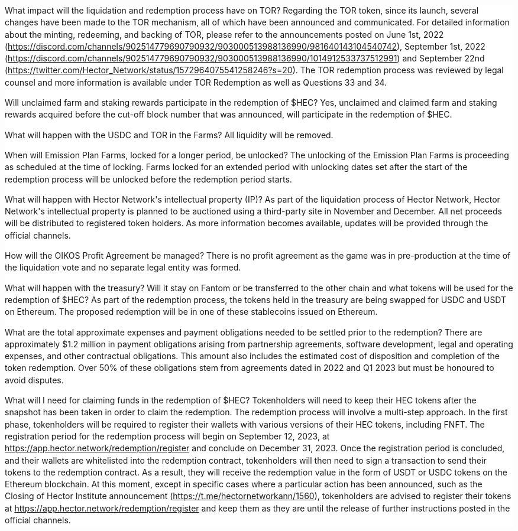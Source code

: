What impact will the liquidation and redemption process have on TOR?
Regarding the TOR token, since its launch, several changes have been made to the TOR mechanism, all of which have been announced and communicated. For detailed information about the minting, redeeming, and backing of TOR, please refer to the announcements posted on June 1st, 2022 (https://discord.com/channels/902514779690790932/903000513988136990/981640143104540742), September 1st, 2022 (https://discord.com/channels/902514779690790932/903000513988136990/1014912533737512991) and September 22nd (https://twitter.com/Hector_Network/status/1572964075541258246?s=20). 
The TOR redemption process was reviewed by legal counsel and more information is available under TOR Redemption as well as Questions 33 and 34. 

Will unclaimed farm and staking rewards participate in the redemption of $HEC?
Yes, unclaimed and claimed farm and staking rewards acquired before the cut-off block number that was announced, will participate in the redemption of $HEC.

What will happen with the USDC and TOR in the Farms?
All liquidity will be removed.

When will Emission Plan Farms, locked for a longer period, be unlocked?
The unlocking of the Emission Plan Farms is proceeding as scheduled at the time of locking. Farms locked for an extended period with unlocking dates set after the start of the redemption process will be unlocked before the redemption period starts.

What will happen with Hector Network's intellectual property (IP)? 
As part of the liquidation process of Hector Network, Hector Network's intellectual property is planned to be auctioned using a third-party site in November and December. All net proceeds will be distributed to registered token holders.
As more information becomes available, updates will be provided through the official channels.

How will the OIKOS Profit Agreement be managed? 
There is no profit agreement as the game was in pre-production at the time of the liquidation vote and no separate legal entity was formed. 

What will happen with the treasury? Will it stay on Fantom or be transferred to the other chain and what tokens will be used for the redemption of $HEC?
As part of the redemption process, the tokens held in the treasury are being swapped for USDC and USDT on Ethereum. The proposed redemption will be in one of these stablecoins issued on Ethereum.

What are the total approximate expenses and payment obligations needed to be settled prior to the redemption?
There are approximately $1.2 million in payment obligations arising from partnership agreements, software development, legal and operating expenses, and other contractual obligations. This amount also includes the estimated cost of disposition and completion of the token redemption. Over 50% of these obligations stem from agreements dated in 2022 and Q1 2023 but must be honoured to avoid disputes.

What will I need for claiming funds in the redemption of $HEC?
Tokenholders will need to keep their HEC tokens after the snapshot has been taken in order to claim the redemption. 
The redemption process will involve a multi-step approach. In the first phase, tokenholders will be required to register their wallets with various versions of their HEC tokens, including FNFT. The registration period for the redemption process will begin on September 12, 2023, at https://app.hector.network/redemption/register and conclude on December 31, 2023. Once the registration period is concluded, and their wallets are whitelisted into the redemption contract, tokenholders will then need to sign a transaction to send their tokens to the redemption contract. As a result, they will receive the redemption value in the form of USDT or USDC tokens on the Ethereum blockchain.
At this moment, except in specific cases where a particular action has been announced, such as the Closing of Hector Institute announcement (https://t.me/hectornetworkann/1560), tokenholders are advised to register their tokens at https://app.hector.network/redemption/register and keep them as they are until the release of further instructions posted in the official channels.

